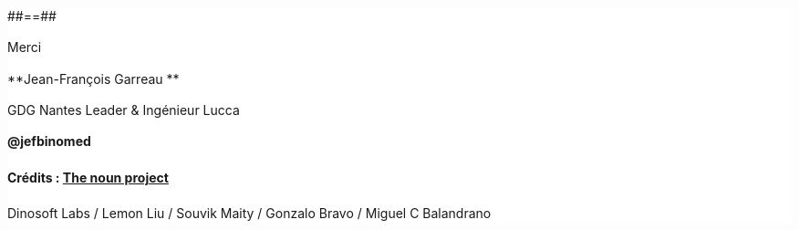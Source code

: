 
##==##



 Merci

 **Jean-François Garreau  **

 GDG Nantes Leader & Ingénieur Lucca

 **@jefbinomed**

<div class="credits">
    <h4 >Crédits : <a href="https://thenounproject.com/" target="_blank">The noun project</a></h4>
    <p >Dinosoft Labs / Lemon Liu / Souvik Maity / Gonzalo Bravo / Miguel C Balandrano</p>
</div>

<div style="display:none">
    <!-- stats -->
    <svg id="stats" xmlns="http://www.w3.org/2000/svg" xmlns:xlink="http://www.w3.org/1999/xlink" version="1.1" x="0px" y="0px" viewBox="0 0 52 65" enable-background="new 0 0 52 52" xml:space="preserve"><g><g><g><path fill="none"  stroke-width="2" stroke-miterlimit="10" d="M6.6890597,14.049015     c6.3503995-10.6536999,20.2696991-14.2212,31.0895958-7.9683003c9.6343994,5.5679002,13.5627022,17.044899,9.8244019,27.0145988"/><polyline fill="none"  stroke-width="2" stroke-miterlimit="10" points="16.6390591,12.1095152      6.6866598,14.0467148 4.7191596,4.2472148    "/></g><g><path fill="none"  stroke-width="2" stroke-miterlimit="10" d="M45.311058,37.9510155     c-6.3506012,10.653698-20.2698994,14.221199-31.089798,7.9682007     C4.5868597,40.3513145,0.6585596,28.8743153,4.3970594,18.9046154"/><polyline fill="none"  stroke-width="2" stroke-miterlimit="10" points="35.3608551,39.8905144      45.3132553,37.9532166 47.2807579,47.7527161    "/></g></g><g><rect x="31.9999599" y="13.0000143" fill="none"  stroke-width="2" stroke-miterlimit="10" width="6" height="22"/><rect x="21.9999599" y="21.0000153" fill="none"  stroke-width="2" stroke-miterlimit="10" width="6" height="14"/><rect x="11.9999599" y="29.0000153" fill="none"  stroke-width="2" stroke-miterlimit="10" width="6" height="6"/></g></g></svg>
    <!-- terminal -->
    <svg id="terminal" xmlns="http://www.w3.org/2000/svg" xmlns:xlink="http://www.w3.org/1999/xlink" version="1.1" x="0px" y="0px" viewBox="0 0 100 125" enable-background="new 0 0 100 100" xml:space="preserve"><g><path d="M90.125,19.5H9.875c-1.856,0-3.375,1.519-3.375,3.375v54.25c0,1.856,1.519,3.375,3.375,3.375h80.25   c1.856,0,3.375-1.519,3.375-3.375v-54.25C93.5,21.019,91.981,19.5,90.125,19.5z M28.78,33.517l-12.883,6.726v-2.859   c0-0.216,0.054-0.417,0.162-0.601c0.108-0.184,0.287-0.335,0.536-0.455l5.897-3.038c0.509-0.249,1.066-0.444,1.673-0.585   c-0.607-0.141-1.165-0.335-1.673-0.585l-5.897-3.021c-0.249-0.13-0.428-0.285-0.536-0.463s-0.162-0.376-0.162-0.593v-2.859   l12.883,6.709V33.517z"/></g></svg>
    <!-- debug -->
    <svg id="debug" xmlns:x="http://ns.adobe.com/Extensibility/1.0/" xmlns:i="http://ns.adobe.com/AdobeIllustrator/10.0/" xmlns:graph="http://ns.adobe.com/Graphs/1.0/" xmlns="http://www.w3.org/2000/svg" xmlns:xlink="http://www.w3.org/1999/xlink" xmlns:a="http://ns.adobe.com/AdobeSVGViewerExtensions/3.0/" version="1.1" x="0px" y="0px" viewBox="0 0 100 125" enable-background="new 0 0 100 100" xml:space="preserve"><path d="M20.796,34l-6.036-5.987c-1.122-1.124-2.938-1.092-4.062,0.028c-1.123,1.12-1.126,2.956-0.007,4.079l6.879,6.468  C18.108,39.128,18.841,39,19.604,39h5.596c-3.985,5-6.601,11-7.569,17H7.872C6.285,56,5,57.413,5,59c0,1.586,1.285,3,2.872,3h9.335  c0.05,5,1.315,10,3.522,14h-2.083c-0.763,0-1.495,0.436-2.034,0.977l-6.878,6.965c-1.12,1.123-1.118,2.975,0.005,4.095  c0.562,0.559,1.294,0.855,2.028,0.855c0.736,0,1.473-0.278,2.033-0.841L19.839,82h4.638C30.127,89,39,93.544,48,94.055V34H20.796z"/><path d="M92.128,56h-9.961c-1.24-6-4.434-12-8.176-17h6.405c0.763,0,1.495,0.137,2.034-0.404l6.879-6.679  c1.119-1.124,1.116-2.832-0.007-3.952c-1.125-1.121-2.941-1.131-4.062-0.007L79.204,34H52v60.033C61,93.447,69.713,88,75.363,82  h4.798l6.038,6.059c0.561,0.563,1.297,0.847,2.033,0.847c0.734,0,1.467-0.279,2.028-0.837c1.123-1.12,1.125-2.938,0.005-4.061  l-6.878-7.031C82.849,76.436,82.116,76,81.354,76h-2.2c2.234-4,3.517-9,3.567-14h9.407C93.715,62,95,60.586,95,59  C95,57.413,93.715,56,92.128,56z"/><path d="M31.421,30h37.158c0-7-3.473-12.264-8.687-15.555l3.75-3.673c1.122-1.121,1.122-2.902,0-4.024  c-1.122-1.121-2.939-1.102-4.062,0.02l-5.424,5.434c-1.338-0.306-2.726-0.478-4.157-0.478s-2.819,0.179-4.157,0.485l-5.425-5.423  c-1.122-1.121-2.939-1.121-4.062,0s-1.122,2.941,0,4.063l3.75,3.597C34.894,17.737,31.421,23,31.421,30z"/></svg>
    <!-- Config -->